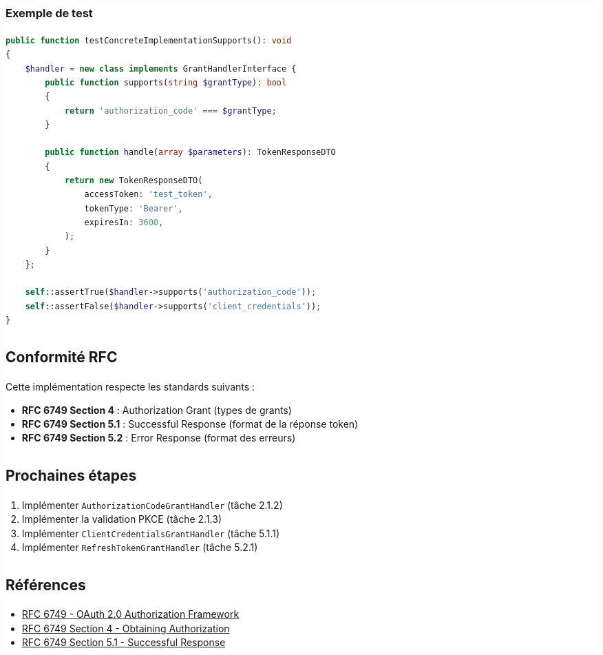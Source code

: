 ### Exemple de test

```php
public function testConcreteImplementationSupports(): void
{
    $handler = new class implements GrantHandlerInterface {
        public function supports(string $grantType): bool
        {
            return 'authorization_code' === $grantType;
        }

        public function handle(array $parameters): TokenResponseDTO
        {
            return new TokenResponseDTO(
                accessToken: 'test_token',
                tokenType: 'Bearer',
                expiresIn: 3600,
            );
        }
    };

    self::assertTrue($handler->supports('authorization_code'));
    self::assertFalse($handler->supports('client_credentials'));
}
```

## Conformité RFC

Cette implémentation respecte les standards suivants :

- **RFC 6749 Section 4** : Authorization Grant (types de grants)
- **RFC 6749 Section 5.1** : Successful Response (format de la réponse token)
- **RFC 6749 Section 5.2** : Error Response (format des erreurs)

## Prochaines étapes

1. Implémenter `AuthorizationCodeGrantHandler` (tâche 2.1.2)
2. Implémenter la validation PKCE (tâche 2.1.3)
3. Implémenter `ClientCredentialsGrantHandler` (tâche 5.1.1)
4. Implémenter `RefreshTokenGrantHandler` (tâche 5.2.1)

## Références

- [RFC 6749 - OAuth 2.0 Authorization Framework](https://datatracker.ietf.org/doc/html/rfc6749)
- [RFC 6749 Section 4 - Obtaining Authorization](https://datatracker.ietf.org/doc/html/rfc6749#section-4)
- [RFC 6749 Section 5.1 - Successful Response](https://datatracker.ietf.org/doc/html/rfc6749#section-5.1)
